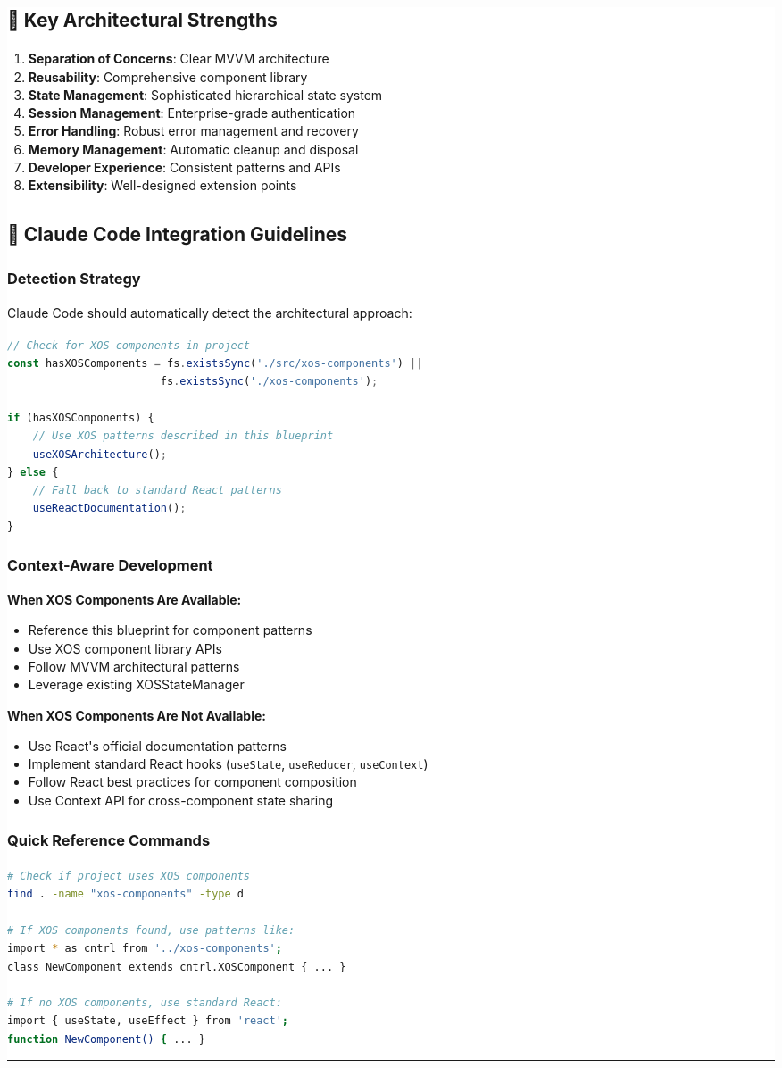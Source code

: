 ## 🎯 Key Architectural Strengths

1. **Separation of Concerns**: Clear MVVM architecture
2. **Reusability**: Comprehensive component library
3. **State Management**: Sophisticated hierarchical state system
4. **Session Management**: Enterprise-grade authentication
5. **Error Handling**: Robust error management and recovery
6. **Memory Management**: Automatic cleanup and disposal
7. **Developer Experience**: Consistent patterns and APIs
8. **Extensibility**: Well-designed extension points

## 🤖 Claude Code Integration Guidelines

### Detection Strategy

Claude Code should automatically detect the architectural approach:

```javascript
// Check for XOS components in project
const hasXOSComponents = fs.existsSync('./src/xos-components') || 
                        fs.existsSync('./xos-components');

if (hasXOSComponents) {
    // Use XOS patterns described in this blueprint
    useXOSArchitecture();
} else {
    // Fall back to standard React patterns
    useReactDocumentation();
}
```

### Context-Aware Development

**When XOS Components Are Available:**
- Reference this blueprint for component patterns
- Use XOS component library APIs
- Follow MVVM architectural patterns
- Leverage existing XOSStateManager

**When XOS Components Are Not Available:**
- Use React's official documentation patterns
- Implement standard React hooks (`useState`, `useReducer`, `useContext`)
- Follow React best practices for component composition
- Use Context API for cross-component state sharing

### Quick Reference Commands

```bash
# Check if project uses XOS components
find . -name "xos-components" -type d

# If XOS components found, use patterns like:
import * as cntrl from '../xos-components';
class NewComponent extends cntrl.XOSComponent { ... }

# If no XOS components, use standard React:
import { useState, useEffect } from 'react';
function NewComponent() { ... }
```

---
